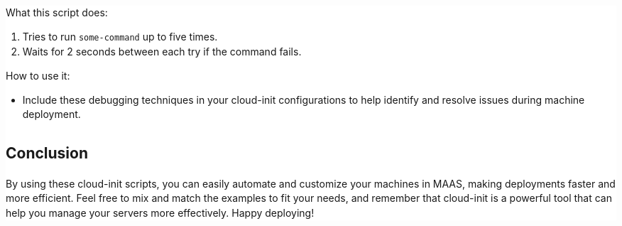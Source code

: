 What this script does:

1. Tries to run `some-command` up to five times.
2. Waits for 2 seconds between each try if the command fails.

How to use it:

- Include these debugging techniques in your cloud-init configurations to help identify and resolve issues during machine deployment.

## Conclusion

By using these cloud-init scripts, you can easily automate and customize your machines in MAAS, making deployments faster and more efficient. Feel free to mix and match the examples to fit your needs, and remember that cloud-init is a powerful tool that can help you manage your servers more effectively. Happy deploying!
